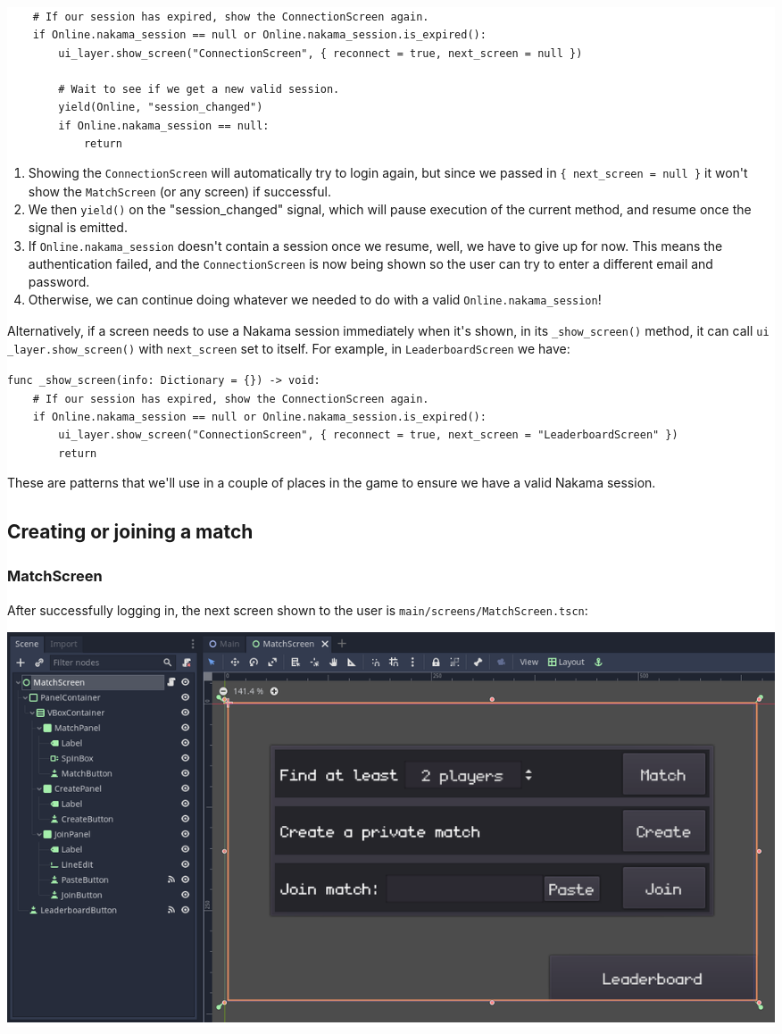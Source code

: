 ```
	# If our session has expired, show the ConnectionScreen again.
	if Online.nakama_session == null or Online.nakama_session.is_expired():
		ui_layer.show_screen("ConnectionScreen", { reconnect = true, next_screen = null })
		
		# Wait to see if we get a new valid session.
		yield(Online, "session_changed")
		if Online.nakama_session == null:
			return
```

1. Showing the `ConnectionScreen` will automatically try to login again, but since we passed in `{ next_screen = null }` it won't show the `MatchScreen` (or any screen) if successful.
2. We then `yield()` on the "session_changed" signal, which will pause execution of the current method, and resume once the signal is emitted.
3. If `Online.nakama_session` doesn't contain a session once we resume, well, we have to give up for now. This means the authentication failed, and the `ConnectionScreen` is now being shown so the user can try to enter a different email and password.
4. Otherwise, we can continue doing whatever we needed to do with a valid `Online.nakama_session`!

Alternatively, if a screen needs to use a Nakama session immediately when it's shown, in its `_show_screen()` method, it can call `ui_layer.show_screen()` with `next_screen` set to itself. For example, in `LeaderboardScreen` we have:

```
func _show_screen(info: Dictionary = {}) -> void:
	# If our session has expired, show the ConnectionScreen again.
	if Online.nakama_session == null or Online.nakama_session.is_expired():
		ui_layer.show_screen("ConnectionScreen", { reconnect = true, next_screen = "LeaderboardScreen" })
		return
```

These are patterns that we'll use in a couple of places in the game to ensure we have a valid Nakama session.

Creating or joining a match
---------------------------

### MatchScreen ###

After successfully logging in, the next screen shown to the user is `main/screens/MatchScreen.tscn`:

![Screenshot of the MatchScreen scene in the editor](./images/MatchScreen-Scene.png)